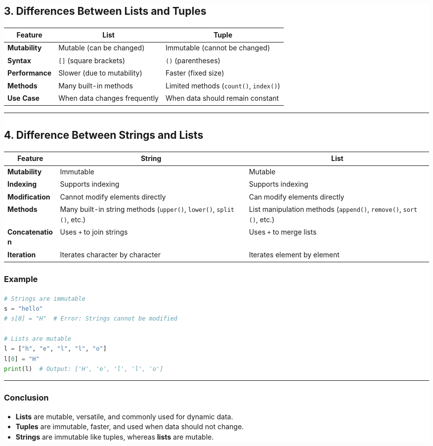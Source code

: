 
## **3. Differences Between Lists and Tuples**

| Feature | List | Tuple |
|---------|------|-------|
| **Mutability** | Mutable (can be changed) | Immutable (cannot be changed) |
| **Syntax** | `[]` (square brackets) | `()` (parentheses) |
| **Performance** | Slower (due to mutability) | Faster (fixed size) |
| **Methods** | Many built-in methods | Limited methods (`count()`, `index()`) |
| **Use Case** | When data changes frequently | When data should remain constant |

---

## **4. Difference Between Strings and Lists**
| Feature | String | List |
|---------|--------|------|
| **Mutability** | Immutable | Mutable |
| **Indexing** | Supports indexing | Supports indexing |
| **Modification** | Cannot modify elements directly | Can modify elements directly |
| **Methods** | Many built-in string methods (`upper()`, `lower()`, `split()`, etc.) | List manipulation methods (`append()`, `remove()`, `sort()`, etc.) |
| **Concatenation** | Uses `+` to join strings | Uses `+` to merge lists |
| **Iteration** | Iterates character by character | Iterates element by element |

### **Example**
```python
# Strings are immutable
s = "hello"
# s[0] = "H"  # Error: Strings cannot be modified

# Lists are mutable
l = ["h", "e", "l", "l", "o"]
l[0] = "H"
print(l)  # Output: ['H', 'e', 'l', 'l', 'o']
```

---

### **Conclusion**
- **Lists** are mutable, versatile, and commonly used for dynamic data.
- **Tuples** are immutable, faster, and used when data should not change.
- **Strings** are immutable like tuples, whereas **lists** are mutable.

